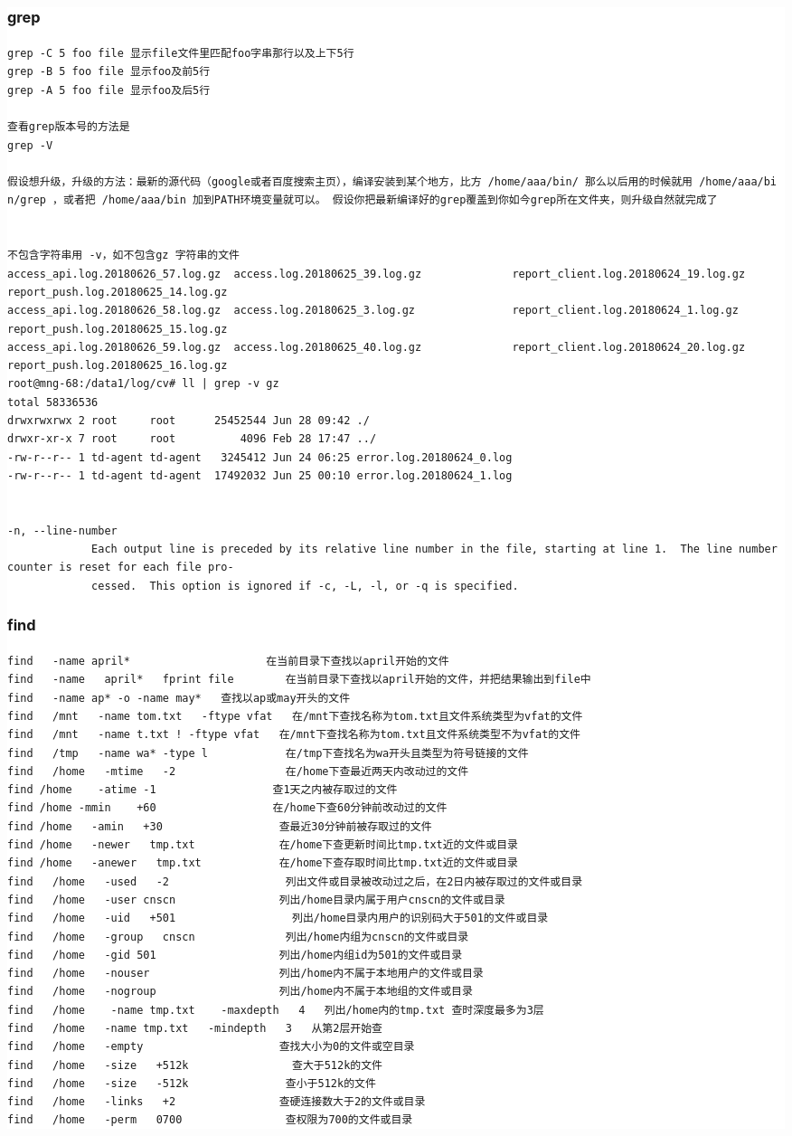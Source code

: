 ### grep 

```
grep -C 5 foo file 显示file文件里匹配foo字串那行以及上下5行
grep -B 5 foo file 显示foo及前5行
grep -A 5 foo file 显示foo及后5行

查看grep版本号的方法是
grep -V

假设想升级，升级的方法：最新的源代码（google或者百度搜索主页），编译安装到某个地方，比方 /home/aaa/bin/ 那么以后用的时候就用 /home/aaa/bin/grep ，或者把 /home/aaa/bin 加到PATH环境变量就可以。 假设你把最新编译好的grep覆盖到你如今grep所在文件夹，则升级自然就完成了


不包含字符串用 -v，如不包含gz 字符串的文件
access_api.log.20180626_57.log.gz  access.log.20180625_39.log.gz              report_client.log.20180624_19.log.gz          report_push.log.20180625_14.log.gz
access_api.log.20180626_58.log.gz  access.log.20180625_3.log.gz               report_client.log.20180624_1.log.gz           report_push.log.20180625_15.log.gz
access_api.log.20180626_59.log.gz  access.log.20180625_40.log.gz              report_client.log.20180624_20.log.gz          report_push.log.20180625_16.log.gz
root@mng-68:/data1/log/cv# ll | grep -v gz
total 58336536
drwxrwxrwx 2 root     root      25452544 Jun 28 09:42 ./
drwxr-xr-x 7 root     root          4096 Feb 28 17:47 ../
-rw-r--r-- 1 td-agent td-agent   3245412 Jun 24 06:25 error.log.20180624_0.log
-rw-r--r-- 1 td-agent td-agent  17492032 Jun 25 00:10 error.log.20180624_1.log


-n, --line-number
             Each output line is preceded by its relative line number in the file, starting at line 1.  The line number counter is reset for each file pro-
             cessed.  This option is ignored if -c, -L, -l, or -q is specified.
```

### find

```
find   -name april*                     在当前目录下查找以april开始的文件
find   -name   april*   fprint file        在当前目录下查找以april开始的文件，并把结果输出到file中
find   -name ap* -o -name may*   查找以ap或may开头的文件
find   /mnt   -name tom.txt   -ftype vfat   在/mnt下查找名称为tom.txt且文件系统类型为vfat的文件
find   /mnt   -name t.txt ! -ftype vfat   在/mnt下查找名称为tom.txt且文件系统类型不为vfat的文件
find   /tmp   -name wa* -type l            在/tmp下查找名为wa开头且类型为符号链接的文件
find   /home   -mtime   -2                 在/home下查最近两天内改动过的文件
find /home    -atime -1                  查1天之内被存取过的文件
find /home -mmin    +60                  在/home下查60分钟前改动过的文件
find /home   -amin   +30                  查最近30分钟前被存取过的文件
find /home   -newer   tmp.txt             在/home下查更新时间比tmp.txt近的文件或目录
find /home   -anewer   tmp.txt            在/home下查存取时间比tmp.txt近的文件或目录
find   /home   -used   -2                  列出文件或目录被改动过之后，在2日内被存取过的文件或目录
find   /home   -user cnscn                列出/home目录内属于用户cnscn的文件或目录
find   /home   -uid   +501                  列出/home目录内用户的识别码大于501的文件或目录
find   /home   -group   cnscn              列出/home内组为cnscn的文件或目录
find   /home   -gid 501                   列出/home内组id为501的文件或目录
find   /home   -nouser                    列出/home内不属于本地用户的文件或目录
find   /home   -nogroup                   列出/home内不属于本地组的文件或目录
find   /home    -name tmp.txt    -maxdepth   4   列出/home内的tmp.txt 查时深度最多为3层
find   /home   -name tmp.txt   -mindepth   3   从第2层开始查
find   /home   -empty                     查找大小为0的文件或空目录
find   /home   -size   +512k                查大于512k的文件
find   /home   -size   -512k               查小于512k的文件
find   /home   -links   +2                查硬连接数大于2的文件或目录
find   /home   -perm   0700                查权限为700的文件或目录
```